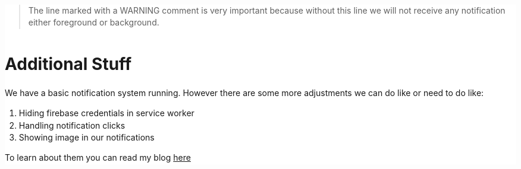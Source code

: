 > The line marked with a WARNING comment is very important because without this line we will not receive any notification
> either foreground or background.

# Additional Stuff

We have a basic notification system running. However there are some more adjustments we can do like or need to do like:

1. Hiding firebase credentials in service worker
2. Handling notification clicks
3. Showing image in our notifications

To learn about them you can read my blog [here](/additional-firebase-notifications-setup-in-nextjs-app)
